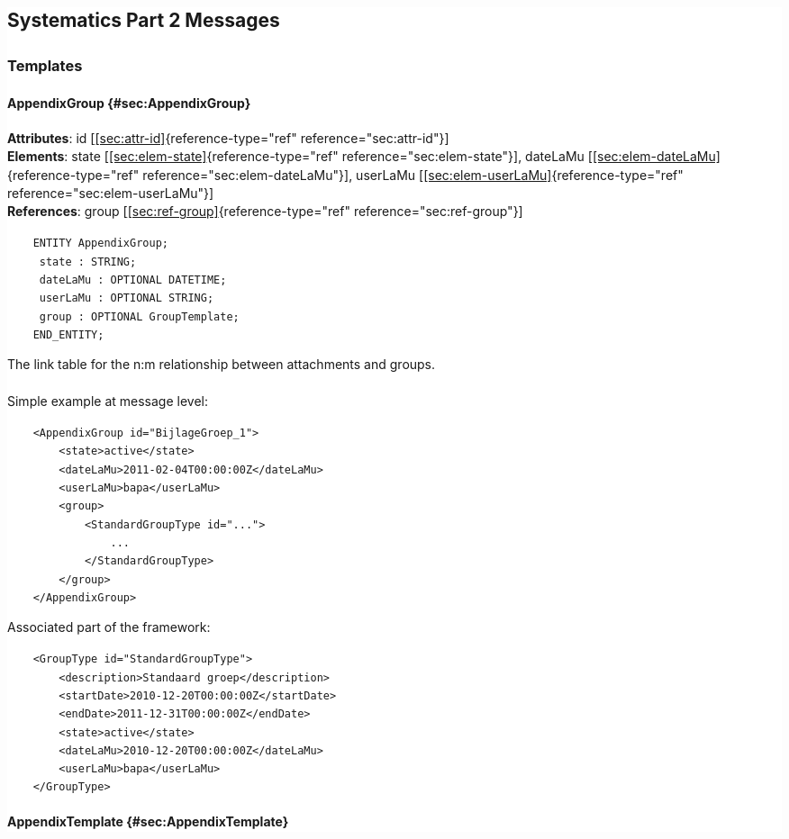 ## Systematics Part 2 Messages

### Templates

#### AppendixGroup {#sec:AppendixGroup}

**Attributes**: id
\[[\[sec:attr-id\]](#sec:attr-id){reference-type="ref"
reference="sec:attr-id"}\]\
**Elements**: state
\[[\[sec:elem-state\]](#sec:elem-state){reference-type="ref"
reference="sec:elem-state"}\], dateLaMu
\[[\[sec:elem-dateLaMu\]](#sec:elem-dateLaMu){reference-type="ref"
reference="sec:elem-dateLaMu"}\], userLaMu
\[[\[sec:elem-userLaMu\]](#sec:elem-userLaMu){reference-type="ref"
reference="sec:elem-userLaMu"}\]\
**References**: group
\[[\[sec:ref-group\]](#sec:ref-group){reference-type="ref"
reference="sec:ref-group"}\]
```
    ENTITY AppendixGroup;
     state : STRING;
     dateLaMu : OPTIONAL DATETIME;
     userLaMu : OPTIONAL STRING;
     group : OPTIONAL GroupTemplate;
    END_ENTITY;
```
The link table for the n:m relationship between attachments and groups.\
\
Simple example at message level:
```
    <AppendixGroup id="BijlageGroep_1">
        <state>active</state>
        <dateLaMu>2011-02-04T00:00:00Z</dateLaMu>
        <userLaMu>bapa</userLaMu>
        <group>
            <StandardGroupType id="...">
                ...
            </StandardGroupType>
        </group>
    </AppendixGroup>
```
Associated part of the framework:
```
    <GroupType id="StandardGroupType">
        <description>Standaard groep</description>
        <startDate>2010-12-20T00:00:00Z</startDate>
        <endDate>2011-12-31T00:00:00Z</endDate>
        <state>active</state>
        <dateLaMu>2010-12-20T00:00:00Z</dateLaMu>
        <userLaMu>bapa</userLaMu>
    </GroupType>
```
#### AppendixTemplate {#sec:AppendixTemplate}
